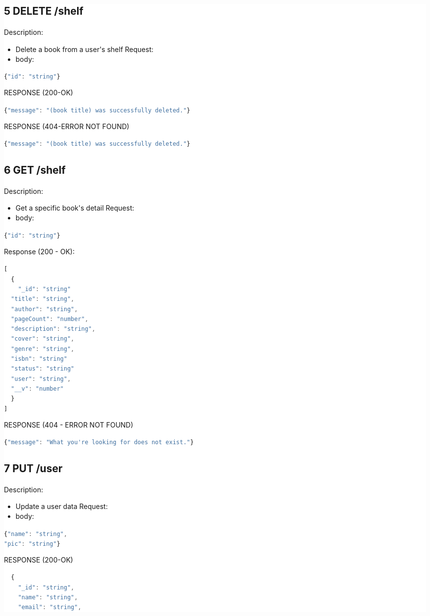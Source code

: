 ## 5 DELETE /shelf
Description:
- Delete a book from a user's shelf
Request:
- body: 
```js
{"id": "string"}
```
RESPONSE (200-OK)
```js
{"message": "(book title) was successfully deleted."}
```
RESPONSE (404-ERROR NOT FOUND)
```js
{"message": "(book title) was successfully deleted."}
```



## 6 GET /shelf
Description:
- Get a specific book's detail 
Request:
- body: 
```js
{"id": "string"}
```
Response (200 - OK):
```js
[
  {  
    "_id": "string"
  "title": "string", 
  "author": "string", 
  "pageCount": "number", 
  "description": "string", 
  "cover": "string", 
  "genre": "string", 
  "isbn": "string"
  "status": "string"
  "user": "string",
  "__v": "number"
  }
]
```
RESPONSE (404 - ERROR NOT FOUND)
```js
{"message": "What you're looking for does not exist."}
```

## 7 PUT /user
Description:
- Update a user data
Request:
- body: 
```js
{"name": "string",
"pic": "string"}
```
RESPONSE (200-OK)
```js
  {
    "_id": "string",
    "name": "string",
    "email": "string",
```